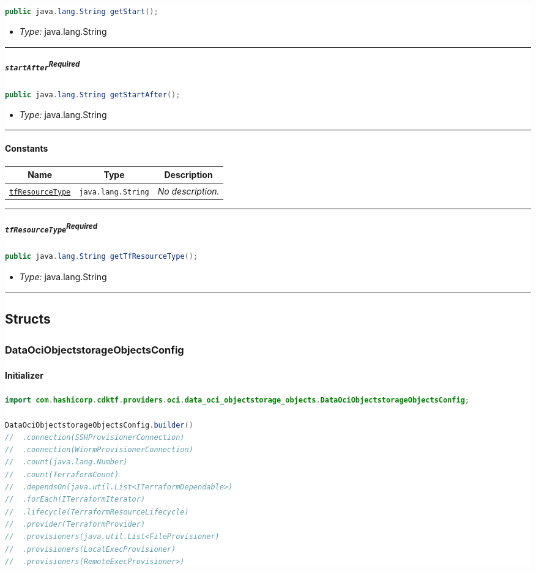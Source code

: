 ```java
public java.lang.String getStart();
```

- *Type:* java.lang.String

---

##### `startAfter`<sup>Required</sup> <a name="startAfter" id="rhizo-co-terraform-provider-oci.dataOciObjectstorageObjects.DataOciObjectstorageObjects.property.startAfter"></a>

```java
public java.lang.String getStartAfter();
```

- *Type:* java.lang.String

---

#### Constants <a name="Constants" id="Constants"></a>

| **Name** | **Type** | **Description** |
| --- | --- | --- |
| <code><a href="#rhizo-co-terraform-provider-oci.dataOciObjectstorageObjects.DataOciObjectstorageObjects.property.tfResourceType">tfResourceType</a></code> | <code>java.lang.String</code> | *No description.* |

---

##### `tfResourceType`<sup>Required</sup> <a name="tfResourceType" id="rhizo-co-terraform-provider-oci.dataOciObjectstorageObjects.DataOciObjectstorageObjects.property.tfResourceType"></a>

```java
public java.lang.String getTfResourceType();
```

- *Type:* java.lang.String

---

## Structs <a name="Structs" id="Structs"></a>

### DataOciObjectstorageObjectsConfig <a name="DataOciObjectstorageObjectsConfig" id="rhizo-co-terraform-provider-oci.dataOciObjectstorageObjects.DataOciObjectstorageObjectsConfig"></a>

#### Initializer <a name="Initializer" id="rhizo-co-terraform-provider-oci.dataOciObjectstorageObjects.DataOciObjectstorageObjectsConfig.Initializer"></a>

```java
import com.hashicorp.cdktf.providers.oci.data_oci_objectstorage_objects.DataOciObjectstorageObjectsConfig;

DataOciObjectstorageObjectsConfig.builder()
//  .connection(SSHProvisionerConnection)
//  .connection(WinrmProvisionerConnection)
//  .count(java.lang.Number)
//  .count(TerraformCount)
//  .dependsOn(java.util.List<ITerraformDependable>)
//  .forEach(ITerraformIterator)
//  .lifecycle(TerraformResourceLifecycle)
//  .provider(TerraformProvider)
//  .provisioners(java.util.List<FileProvisioner)
//  .provisioners(LocalExecProvisioner)
//  .provisioners(RemoteExecProvisioner>)
```